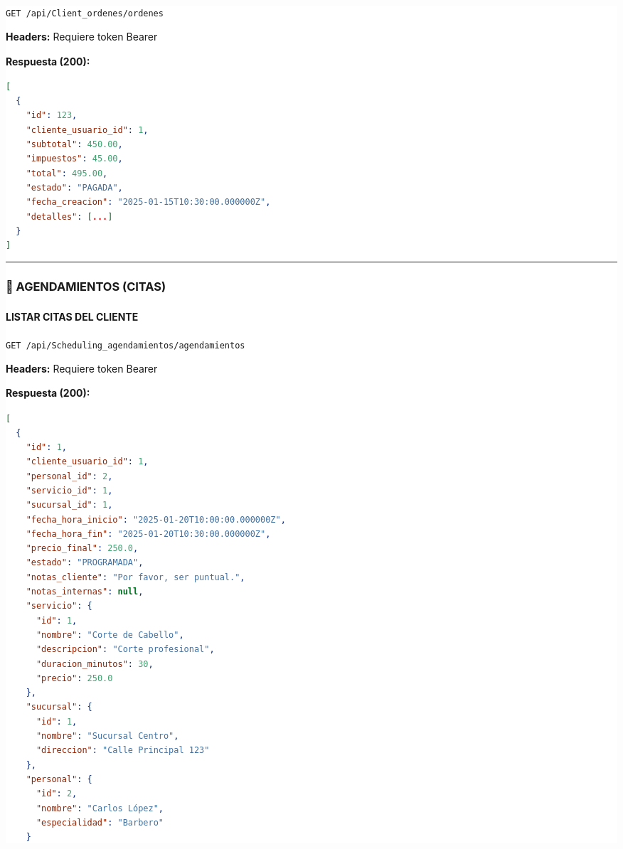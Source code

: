 ```http
GET /api/Client_ordenes/ordenes
```

**Headers:** Requiere token Bearer

**Respuesta (200):**

```json
[
  {
    "id": 123,
    "cliente_usuario_id": 1,
    "subtotal": 450.00,
    "impuestos": 45.00,
    "total": 495.00,
    "estado": "PAGADA",
    "fecha_creacion": "2025-01-15T10:30:00.000000Z",
    "detalles": [...]
  }
]
```

---

### 📅 AGENDAMIENTOS (CITAS)

#### LISTAR CITAS DEL CLIENTE

```http
GET /api/Scheduling_agendamientos/agendamientos
```

**Headers:** Requiere token Bearer

**Respuesta (200):**

```json
[
  {
    "id": 1,
    "cliente_usuario_id": 1,
    "personal_id": 2,
    "servicio_id": 1,
    "sucursal_id": 1,
    "fecha_hora_inicio": "2025-01-20T10:00:00.000000Z",
    "fecha_hora_fin": "2025-01-20T10:30:00.000000Z",
    "precio_final": 250.0,
    "estado": "PROGRAMADA",
    "notas_cliente": "Por favor, ser puntual.",
    "notas_internas": null,
    "servicio": {
      "id": 1,
      "nombre": "Corte de Cabello",
      "descripcion": "Corte profesional",
      "duracion_minutos": 30,
      "precio": 250.0
    },
    "sucursal": {
      "id": 1,
      "nombre": "Sucursal Centro",
      "direccion": "Calle Principal 123"
    },
    "personal": {
      "id": 2,
      "nombre": "Carlos López",
      "especialidad": "Barbero"
    }
```